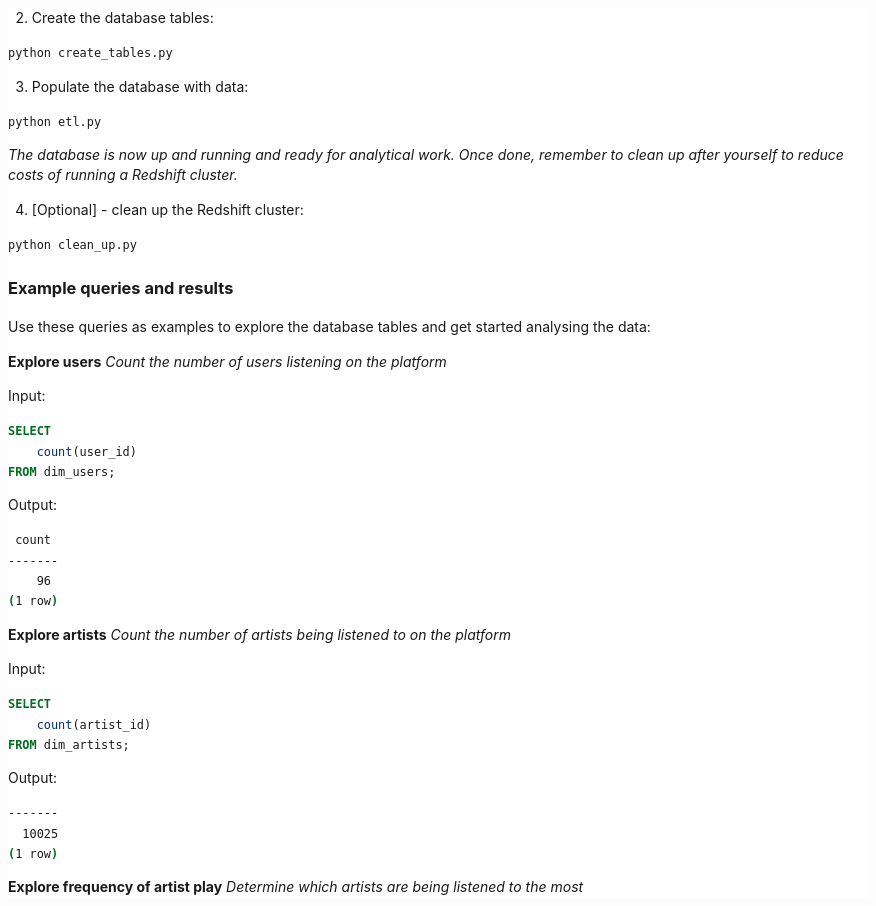 2. Create the database tables:
```bash
python create_tables.py
```

3. Populate the database with data:
```bash
python etl.py
```

_The database is now up and running and ready for analytical work. Once done, remember to clean up after yourself to reduce costs of running a Redshift cluster._

4. [Optional] - clean up the Redshift cluster:
```bash
python clean_up.py
```

### Example queries and results
<p>Use these queries as examples to explore the database tables and get started analysing the data:</p>

**Explore users**
_Count the number of users listening on the platform_

Input:
```sql
SELECT
    count(user_id) 
FROM dim_users;
```

Output:
```bash
 count 
-------
    96
(1 row)
```

**Explore artists**
_Count the number of artists being listened to on the platform_

Input:
```sql
SELECT
    count(artist_id) 
FROM dim_artists;
```

Output:
```bash
-------
  10025
(1 row)
```


**Explore frequency of artist play**
_Determine which artists are being listened to the most_
